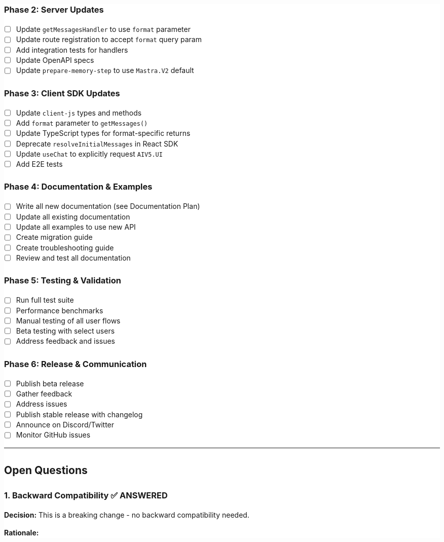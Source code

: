 ### Phase 2: Server Updates

- [ ] Update `getMessagesHandler` to use `format` parameter
- [ ] Update route registration to accept `format` query param
- [ ] Add integration tests for handlers
- [ ] Update OpenAPI specs
- [ ] Update `prepare-memory-step` to use `Mastra.V2` default

### Phase 3: Client SDK Updates

- [ ] Update `client-js` types and methods
- [ ] Add `format` parameter to `getMessages()`
- [ ] Update TypeScript types for format-specific returns
- [ ] Deprecate `resolveInitialMessages` in React SDK
- [ ] Update `useChat` to explicitly request `AIV5.UI`
- [ ] Add E2E tests

### Phase 4: Documentation & Examples

- [ ] Write all new documentation (see Documentation Plan)
- [ ] Update all existing documentation
- [ ] Update all examples to use new API
- [ ] Create migration guide
- [ ] Create troubleshooting guide
- [ ] Review and test all documentation

### Phase 5: Testing & Validation

- [ ] Run full test suite
- [ ] Performance benchmarks
- [ ] Manual testing of all user flows
- [ ] Beta testing with select users
- [ ] Address feedback and issues

### Phase 6: Release & Communication

- [ ] Publish beta release
- [ ] Gather feedback
- [ ] Address issues
- [ ] Publish stable release with changelog
- [ ] Announce on Discord/Twitter
- [ ] Monitor GitHub issues

---

## Open Questions

### 1. Backward Compatibility ✅ **ANSWERED**

**Decision:** This is a breaking change - no backward compatibility needed.

**Rationale:**
